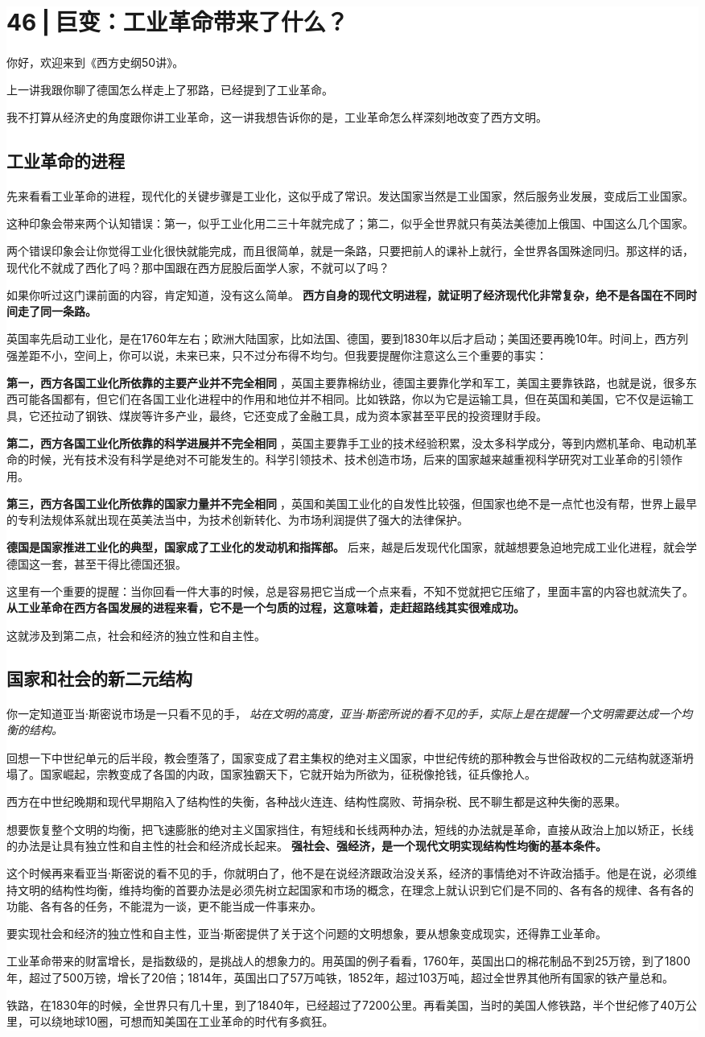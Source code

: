 # 46 | 巨变：工业革命带来了什么？

你好，欢迎来到《西方史纲50讲》。

上一讲我跟你聊了德国怎么样走上了邪路，已经提到了工业革命。

我不打算从经济史的角度跟你讲工业革命，这一讲我想告诉你的是，工业革命怎么样深刻地改变了西方文明。

## 工业革命的进程

先来看看工业革命的进程，现代化的关键步骤是工业化，这似乎成了常识。发达国家当然是工业国家，然后服务业发展，变成后工业国家。

这种印象会带来两个认知错误：第一，似乎工业化用二三十年就完成了；第二，似乎全世界就只有英法美德加上俄国、中国这么几个国家。

两个错误印象会让你觉得工业化很快就能完成，而且很简单，就是一条路，只要把前人的课补上就行，全世界各国殊途同归。那这样的话，现代化不就成了西化了吗？那中国跟在西方屁股后面学人家，不就可以了吗？

如果你听过这门课前面的内容，肯定知道，没有这么简单。 **西方自身的现代文明进程，就证明了经济现代化非常复杂，绝不是各国在不同时间走了同一条路。**

英国率先启动工业化，是在1760年左右；欧洲大陆国家，比如法国、德国，要到1830年以后才启动；美国还要再晚10年。时间上，西方列强差距不小，空间上，你可以说，未来已来，只不过分布得不均匀。但我要提醒你注意这么三个重要的事实：

 **第一，西方各国工业化所依靠的主要产业并不完全相同** ，英国主要靠棉纺业，德国主要靠化学和军工，美国主要靠铁路，也就是说，很多东西可能各国都有，但它们在各国工业化进程中的作用和地位并不相同。比如铁路，你以为它是运输工具，但在英国和美国，它不仅是运输工具，它还拉动了钢铁、煤炭等许多产业，最终，它还变成了金融工具，成为资本家甚至平民的投资理财手段。

 **第二，西方各国工业化所依靠的科学进展并不完全相同** ，英国主要靠手工业的技术经验积累，没太多科学成分，等到内燃机革命、电动机革命的时候，光有技术没有科学是绝对不可能发生的。科学引领技术、技术创造市场，后来的国家越来越重视科学研究对工业革命的引领作用。

 **第三，西方各国工业化所依靠的国家力量并不完全相同** ，英国和美国工业化的自发性比较强，但国家也绝不是一点忙也没有帮，世界上最早的专利法规体系就出现在英美法当中，为技术创新转化、为市场利润提供了强大的法律保护。

 **德国是国家推进工业化的典型，国家成了工业化的发动机和指挥部。** 后来，越是后发现代化国家，就越想要急迫地完成工业化进程，就会学德国这一套，甚至干得比德国还狠。

这里有一个重要的提醒：当你回看一件大事的时候，总是容易把它当成一个点来看，不知不觉就把它压缩了，里面丰富的内容也就流失了。 **从工业革命在西方各国发展的进程来看，它不是一个匀质的过程，这意味着，走赶超路线其实很难成功。**

这就涉及到第二点，社会和经济的独立性和自主性。

## 国家和社会的新二元结构

你一定知道亚当·斯密说市场是一只看不见的手， *站在文明的高度，亚当·斯密所说的看不见的手，实际上是在提醒一个文明需要达成一个均衡的结构。*

回想一下中世纪单元的后半段，教会堕落了，国家变成了君主集权的绝对主义国家，中世纪传统的那种教会与世俗政权的二元结构就逐渐坍塌了。国家崛起，宗教变成了各国的内政，国家独霸天下，它就开始为所欲为，征税像抢钱，征兵像抢人。

西方在中世纪晚期和现代早期陷入了结构性的失衡，各种战火连连、结构性腐败、苛捐杂税、民不聊生都是这种失衡的恶果。

想要恢复整个文明的均衡，把飞速膨胀的绝对主义国家挡住，有短线和长线两种办法，短线的办法就是革命，直接从政治上加以矫正，长线的办法是让具有独立性和自主性的社会和经济成长起来。 **强社会、强经济，是一个现代文明实现结构性均衡的基本条件。**

这个时候再来看亚当·斯密说的看不见的手，你就明白了，他不是在说经济跟政治没关系，经济的事情绝对不许政治插手。他是在说，必须维持文明的结构性均衡，维持均衡的首要办法是必须先树立起国家和市场的概念，在理念上就认识到它们是不同的、各有各的规律、各有各的功能、各有各的任务，不能混为一谈，更不能当成一件事来办。

要实现社会和经济的独立性和自主性，亚当·斯密提供了关于这个问题的文明想象，要从想象变成现实，还得靠工业革命。

工业革命带来的财富增长，是指数级的，是挑战人的想象力的。用英国的例子看看，1760年，英国出口的棉花制品不到25万镑，到了1800年，超过了500万镑，增长了20倍；1814年，英国出口了57万吨铁，1852年，超过103万吨，超过全世界其他所有国家的铁产量总和。

铁路，在1830年的时候，全世界只有几十里，到了1840年，已经超过了7200公里。再看美国，当时的美国人修铁路，半个世纪修了40万公里，可以绕地球10圈，可想而知美国在工业革命的时代有多疯狂。
